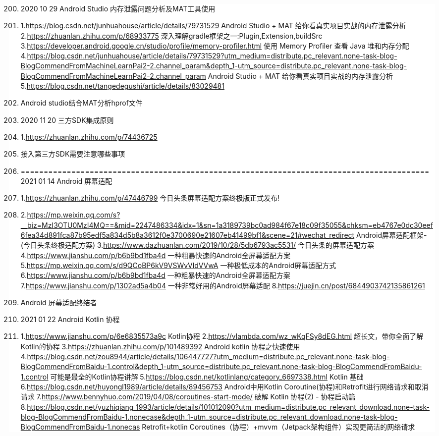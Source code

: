 200. 2020 10 29  Android Studio 内存泄露问题分析及MAT工具使用

201. 1.https://blog.csdn.net/junhuahouse/article/details/79731529
       Android Studio + MAT 给你看真实项目实战的内存泄露分析
     2.https://zhuanlan.zhihu.com/p/68933775
       深入理解gradle框架之一:Plugin,Extension,buildSrc
     3.https://developer.android.google.cn/studio/profile/memory-profiler.html
       使用 Memory Profiler 查看 Java 堆和内存分配
     4.https://blog.csdn.net/junhuahouse/article/details/79731529?utm_medium=distribute.pc_relevant.none-task-blog-BlogCommendFromMachineLearnPai2-2.channel_param&depth_1-utm_source=distribute.pc_relevant.none-task-blog-BlogCommendFromMachineLearnPai2-2.channel_param
       Android Studio + MAT 给你看真实项目实战的内存泄露分析
     5.https://blog.csdn.net/tangedegushi/article/details/83029481

202.   Android studio结合MAT分析hprof文件

203. 2020 11 20  三方SDK集成原则

204. 1.https://zhuanlan.zhihu.com/p/74436725

205.   接入第三方SDK需要注意哪些事项

206. =========================================================================================
     2021 01 14  Android 屏幕适配

207. 1.https://zhuanlan.zhihu.com/p/47446799
       今日头条屏幕适配方案终极版正式发布!

208. 2.https://mp.weixin.qq.com/s?__biz=MzI3OTU0MzI4MQ==&mid=2247486334&idx=1&sn=1a3189739bc0ad984f67e18c09f35055&chksm=eb4767e0dc30eef6fea34d891fca87b95edf5a834d5b8a3612f0e3700690e21607eb41499bf1&scene=21#wechat_redirect
       Android屏幕适配框架-(今日头条终极适配方案)
     3.https://www.dazhuanlan.com/2019/10/28/5db6793ac5531/
       今日头条的屏幕适配方案
     4.https://www.jianshu.com/p/b6b9bd1fba4d
       一种粗暴快速的Android全屏幕适配方案
     5.https://mp.weixin.qq.com/s/d9QCoBP6kV9VSWvVldVVwA
       一种极低成本的Android屏幕适配方式
     6.https://www.jianshu.com/p/b6b9bd1fba4d
       一种粗暴快速的Android全屏幕适配方案
     7.https://www.jianshu.com/p/1302ad5a4b04
       一种非常好用的Android屏幕适配
     8.https://juejin.cn/post/6844903742135861261

209.   Android 屏幕适配终结者

210. 2021 01 22  Android Kotlin 协程

211. 1.https://www.jianshu.com/p/6e6835573a9c
       Kotlin协程
     2.https://vlambda.com/wz_wKqFSy8dEG.html
       超长文，带你全面了解Kotlin的协程
     3.https://zhuanlan.zhihu.com/p/101489392
       Android kotlin 协程之快速使用
     4.https://blog.csdn.net/zou8944/article/details/106447727?utm_medium=distribute.pc_relevant.none-task-blog-BlogCommendFromBaidu-1.control&depth_1-utm_source=distribute.pc_relevant.none-task-blog-BlogCommendFromBaidu-1.control
       可能是最全的Kotlin协程讲解
     5.https://blog.csdn.net/kotlinlang/category_6697338.html
       Kotlin 基础
     6.https://blog.csdn.net/huyongl1989/article/details/89456753
       Android中用Kotlin Coroutine(协程)和Retrofit进行网络请求和取消请求
     7.https://www.bennyhuo.com/2019/04/08/coroutines-start-mode/
       破解 Kotlin 协程(2) - 协程启动篇
     8.https://blog.csdn.net/yuzhiqiang_1993/article/details/101012090?utm_medium=distribute.pc_relevant_download.none-task-blog-BlogCommendFromBaidu-1.nonecase&depth_1-utm_source=distribute.pc_relevant_download.none-task-blog-BlogCommendFromBaidu-1.nonecas
       Retrofit+kotlin Coroutines（协程）+mvvm（Jetpack架构组件）实现更简洁的网络请求
